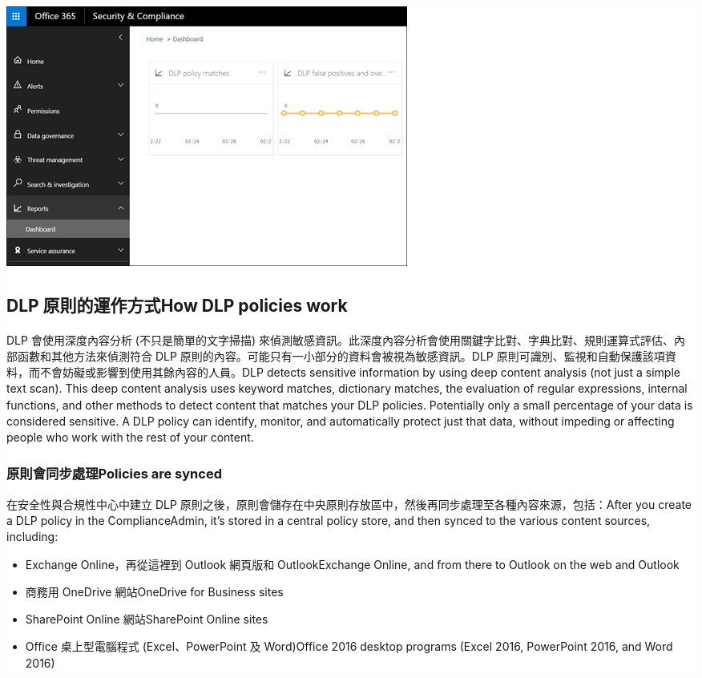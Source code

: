 ![安全性與合規性中心中的報表儀表板](media/6d741252-a0ce-4429-95ba-6c857ecc9a7e.png)
  
## <a name="how-dlp-policies-work"></a><span data-ttu-id="ecc7d-392">DLP 原則的運作方式</span><span class="sxs-lookup"><span data-stu-id="ecc7d-392">How DLP policies work</span></span>

<span data-ttu-id="ecc7d-p161">DLP 會使用深度內容分析 (不只是簡單的文字掃描) 來偵測敏感資訊。此深度內容分析會使用關鍵字比對、字典比對、規則運算式評估、內部函數和其他方法來偵測符合 DLP 原則的內容。可能只有一小部分的資料會被視為敏感資訊。DLP 原則可識別、監視和自動保護該項資料，而不會妨礙或影響到使用其餘內容的人員。</span><span class="sxs-lookup"><span data-stu-id="ecc7d-p161">DLP detects sensitive information by using deep content analysis (not just a simple text scan). This deep content analysis uses keyword matches, dictionary matches, the evaluation of regular expressions, internal functions, and other methods to detect content that matches your DLP policies. Potentially only a small percentage of your data is considered sensitive. A DLP policy can identify, monitor, and automatically protect just that data, without impeding or affecting people who work with the rest of your content.</span></span>
  
### <a name="policies-are-synced"></a><span data-ttu-id="ecc7d-397">原則會同步處理</span><span class="sxs-lookup"><span data-stu-id="ecc7d-397">Policies are synced</span></span>

<span data-ttu-id="ecc7d-398">在安全性與合規性中心中建立 DLP 原則之後，原則會儲存在中央原則存放區中，然後再同步處理至各種內容來源，包括：</span><span class="sxs-lookup"><span data-stu-id="ecc7d-398">After you create a DLP policy in the  ComplianceAdmin, it’s stored in a central policy store, and then synced to the various content sources, including:</span></span>
  
- <span data-ttu-id="ecc7d-399">Exchange Online，再從這裡到 Outlook 網頁版和 Outlook</span><span class="sxs-lookup"><span data-stu-id="ecc7d-399">Exchange Online, and from there to Outlook on the web and Outlook</span></span>
    
- <span data-ttu-id="ecc7d-400">商務用 OneDrive 網站</span><span class="sxs-lookup"><span data-stu-id="ecc7d-400">OneDrive for Business sites</span></span>
    
- <span data-ttu-id="ecc7d-401">SharePoint Online 網站</span><span class="sxs-lookup"><span data-stu-id="ecc7d-401">SharePoint Online sites</span></span>
    
- <span data-ttu-id="ecc7d-402">Office 桌上型電腦程式 (Excel、PowerPoint 及 Word)</span><span class="sxs-lookup"><span data-stu-id="ecc7d-402">Office 2016 desktop programs (Excel 2016, PowerPoint 2016, and Word 2016)</span></span>
